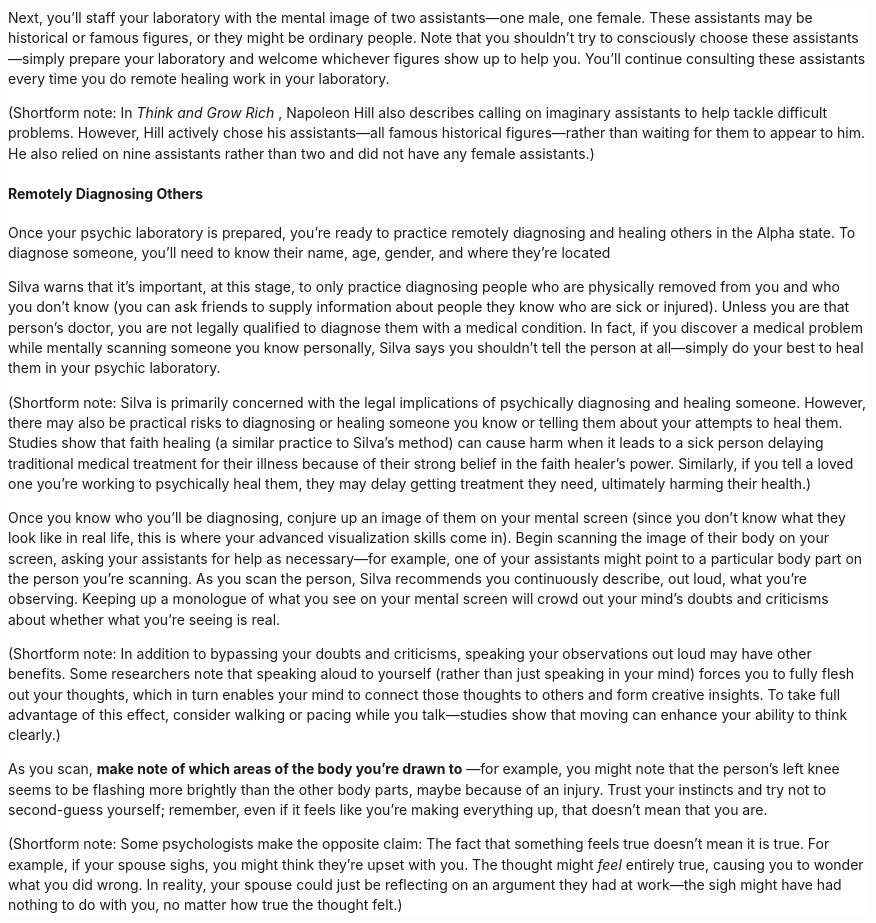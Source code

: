 Next, you’ll staff your laboratory with the mental image of two assistants—one male, one female. These assistants may be historical or famous figures, or they might be ordinary people. Note that you shouldn’t try to consciously choose these assistants—simply prepare your laboratory and welcome whichever figures show up to help you. You’ll continue consulting these assistants every time you do remote healing work in your laboratory.

(Shortform note: In _Think and Grow Rich_ , Napoleon Hill also describes calling on imaginary assistants to help tackle difficult problems. However, Hill actively chose his assistants—all famous historical figures—rather than waiting for them to appear to him. He also relied on nine assistants rather than two and did not have any female assistants.)

#### Remotely Diagnosing Others

Once your psychic laboratory is prepared, you’re ready to practice remotely diagnosing and healing others in the Alpha state. To diagnose someone, you’ll need to know their name, age, gender, and where they’re located

Silva warns that it’s important, at this stage, to only practice diagnosing people who are physically removed from you and who you don’t know (you can ask friends to supply information about people they know who are sick or injured). Unless you are that person’s doctor, you are not legally qualified to diagnose them with a medical condition. In fact, if you discover a medical problem while mentally scanning someone you know personally, Silva says you shouldn’t tell the person at all—simply do your best to heal them in your psychic laboratory.

(Shortform note: Silva is primarily concerned with the legal implications of psychically diagnosing and healing someone. However, there may also be practical risks to diagnosing or healing someone you know or telling them about your attempts to heal them. Studies show that faith healing (a similar practice to Silva’s method) can cause harm when it leads to a sick person delaying traditional medical treatment for their illness because of their strong belief in the faith healer’s power. Similarly, if you tell a loved one you’re working to psychically heal them, they may delay getting treatment they need, ultimately harming their health.)

Once you know who you’ll be diagnosing, conjure up an image of them on your mental screen (since you don’t know what they look like in real life, this is where your advanced visualization skills come in). Begin scanning the image of their body on your screen, asking your assistants for help as necessary—for example, one of your assistants might point to a particular body part on the person you’re scanning. As you scan the person, Silva recommends you continuously describe, out loud, what you’re observing. Keeping up a monologue of what you see on your mental screen will crowd out your mind’s doubts and criticisms about whether what you’re seeing is real.

(Shortform note: In addition to bypassing your doubts and criticisms, speaking your observations out loud may have other benefits. Some researchers note that speaking aloud to yourself (rather than just speaking in your mind) forces you to fully flesh out your thoughts, which in turn enables your mind to connect those thoughts to others and form creative insights. To take full advantage of this effect, consider walking or pacing while you talk—studies show that moving can enhance your ability to think clearly.)

As you scan, **make note of which areas of the body you’re drawn to** —for example, you might note that the person’s left knee seems to be flashing more brightly than the other body parts, maybe because of an injury. Trust your instincts and try not to second-guess yourself; remember, even if it feels like you’re making everything up, that doesn’t mean that you are.

(Shortform note: Some psychologists make the opposite claim: The fact that something feels true doesn’t mean it is true. For example, if your spouse sighs, you might think they’re upset with you. The thought might _feel_ entirely true, causing you to wonder what you did wrong. In reality, your spouse could just be reflecting on an argument they had at work—the sigh might have had nothing to do with you, no matter how true the thought felt.)
